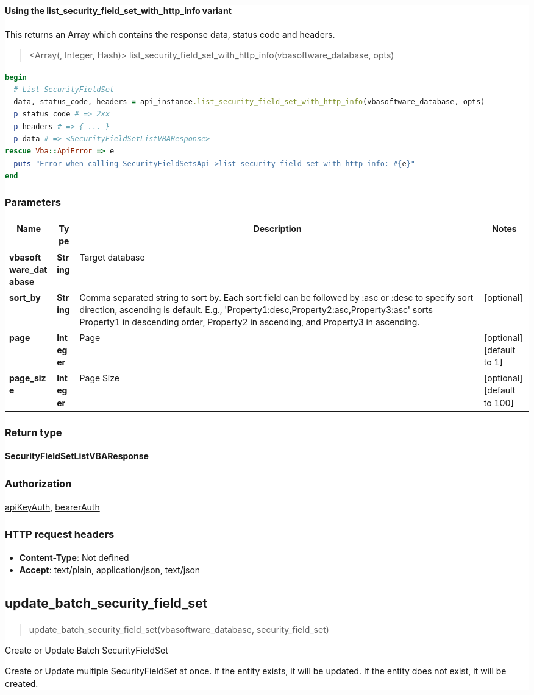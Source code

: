 #### Using the list_security_field_set_with_http_info variant

This returns an Array which contains the response data, status code and headers.

> <Array(<SecurityFieldSetListVBAResponse>, Integer, Hash)> list_security_field_set_with_http_info(vbasoftware_database, opts)

```ruby
begin
  # List SecurityFieldSet
  data, status_code, headers = api_instance.list_security_field_set_with_http_info(vbasoftware_database, opts)
  p status_code # => 2xx
  p headers # => { ... }
  p data # => <SecurityFieldSetListVBAResponse>
rescue Vba::ApiError => e
  puts "Error when calling SecurityFieldSetsApi->list_security_field_set_with_http_info: #{e}"
end
```

### Parameters

| Name | Type | Description | Notes |
| ---- | ---- | ----------- | ----- |
| **vbasoftware_database** | **String** | Target database |  |
| **sort_by** | **String** | Comma separated string to sort by. Each sort field can be followed by :asc or :desc to specify sort direction, ascending is default. E.g., &#39;Property1:desc,Property2:asc,Property3:asc&#39; sorts Property1 in descending order, Property2 in ascending, and Property3 in ascending. | [optional] |
| **page** | **Integer** | Page | [optional][default to 1] |
| **page_size** | **Integer** | Page Size | [optional][default to 100] |

### Return type

[**SecurityFieldSetListVBAResponse**](SecurityFieldSetListVBAResponse.md)

### Authorization

[apiKeyAuth](../README.md#apiKeyAuth), [bearerAuth](../README.md#bearerAuth)

### HTTP request headers

- **Content-Type**: Not defined
- **Accept**: text/plain, application/json, text/json


## update_batch_security_field_set

> <MultiCodeResponseListVBAResponse> update_batch_security_field_set(vbasoftware_database, security_field_set)

Create or Update Batch SecurityFieldSet

Create or Update multiple SecurityFieldSet at once.  If the entity exists, it will be updated.  If the entity does not exist, it will be created.
